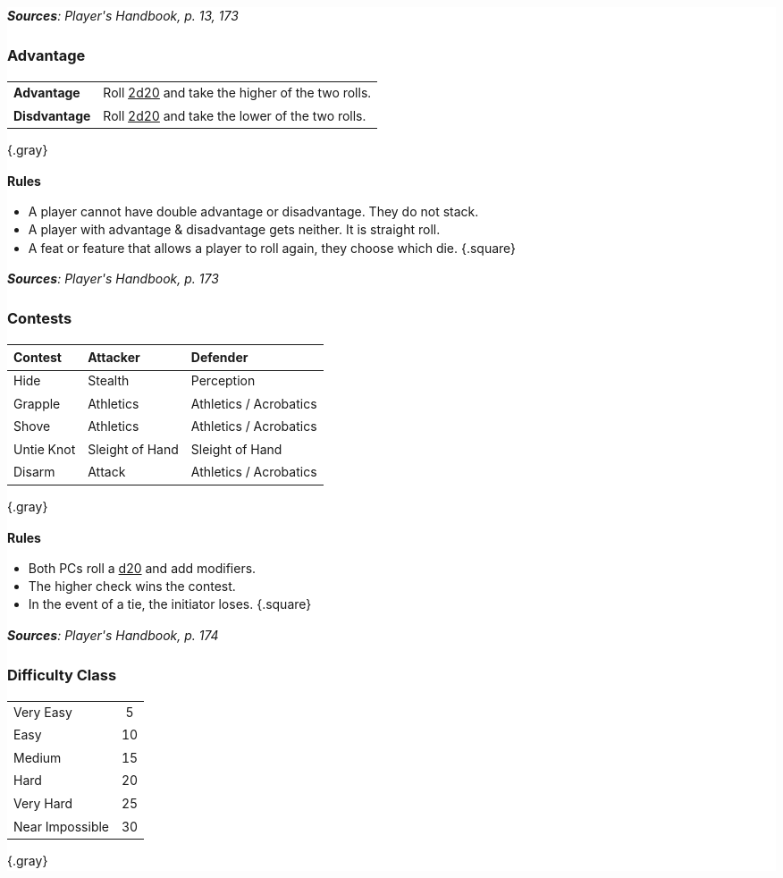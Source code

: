 ***Sources**: Player's Handbook, p. 13, 173*



### Advantage
|||
|:-----------------|:-----------------------------------------------|
| **Advantage**    | Roll [2d20](/roll/2d20) and take the higher of the two rolls. |
| **Disdvantage**  | Roll [2d20](/roll/2d20) and take the lower of the two rolls.  |
{.gray}

**Rules**
- A player cannot have double advantage or disadvantage. They do not stack.
- A player with advantage & disadvantage gets neither. It is straight roll.
- A feat or feature that allows a player to roll again, they choose which die.
{.square}

***Sources**: Player's Handbook, p. 173*



### Contests
| Contest    | Attacker        | Defender |
|:-----------|:----------------|:---------|
| Hide       | Stealth         | Perception |
| Grapple    | Athletics       | Athletics / Acrobatics |
| Shove      | Athletics       | Athletics / Acrobatics |
| Untie Knot | Sleight of Hand | Sleight of Hand |
| Disarm     | Attack          | Athletics / Acrobatics |
{.gray}

**Rules**
- Both PCs roll a [d20](/roll/1d20) and add modifiers.
- The higher check wins the contest.
- In the event of a tie, the initiator loses.
{.square}

***Sources**: Player's Handbook, p. 174*



### Difficulty Class
|||
|:---|:---:|
| Very Easy |  5 |
| Easy      | 10 |
| Medium    | 15 |
| Hard      | 20 |
| Very Hard | 25 |
| Near Impossible | 30 |
{.gray}
